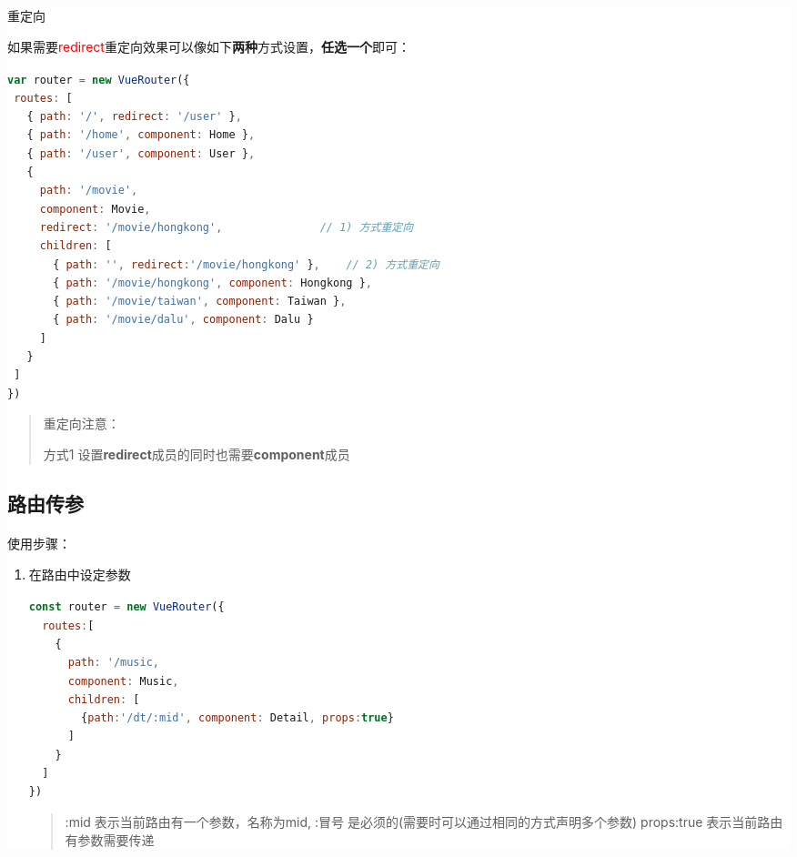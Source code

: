 

重定向

如果需要<font color=red>redirect</font>重定向效果可以像如下**两种**方式设置，**任选一个**即可：

```js
var router = new VueRouter({
 routes: [
   { path: '/', redirect: '/user' },
   { path: '/home', component: Home },
   { path: '/user', component: User },
   {
     path: '/movie',
     component: Movie,
     redirect: '/movie/hongkong', 				// 1) 方式重定向
     children: [
       { path: '', redirect:'/movie/hongkong' },	// 2) 方式重定向
       { path: '/movie/hongkong', component: Hongkong },
       { path: '/movie/taiwan', component: Taiwan },
       { path: '/movie/dalu', component: Dalu }
     ]
   }
 ]
})

```

> 重定向注意：
>
> 方式1  设置**redirect**成员的同时也需要**component**成员



## 路由传参

使用步骤：

1. 在路由中设定参数

   ```javascript
   const router = new VueRouter({
     routes:[
       {
         path: '/music,
         component: Music,
         children: [
           {path:'/dt/:mid', component: Detail, props:true}
         ]
       }
     ]
   })
   
   ```

   > :mid       表示当前路由有一个参数，名称为mid,  :冒号    是必须的(需要时可以通过相同的方式声明多个参数)
   > props:true      表示当前路由有参数需要传递
